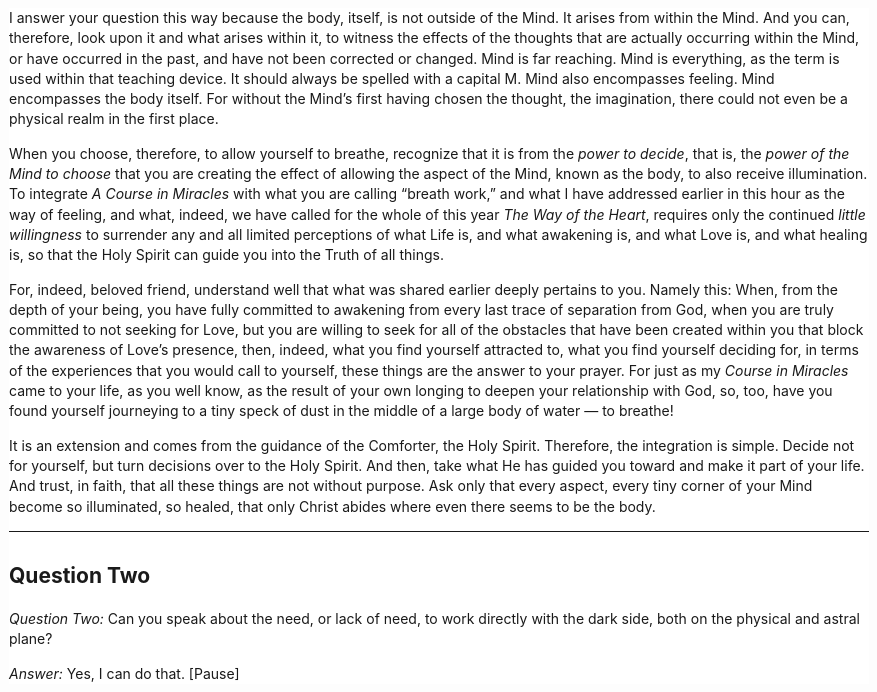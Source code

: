 I answer your question this way because the body, itself, is not outside
of the Mind. It arises from within the Mind. And you can, therefore,
look upon it and what arises within it, to witness the effects of the
thoughts that are actually occurring within the Mind, or have occurred
in the past, and have not been corrected or changed. Mind is far
reaching. Mind is everything, as the term is used within that teaching
device. It should always be spelled with a capital M. Mind also
encompasses feeling. Mind encompasses the body itself. For without the
Mind’s first having chosen the thought, the imagination, there could not
even be a physical realm in the first place.

When you choose, therefore, to allow yourself to breathe, recognize that
it is from the *power to decide*, that is, the *power of the Mind to choose*
that you are creating the effect of allowing the aspect of the Mind,
known as the body, to also receive illumination. To integrate *A Course
in Miracles* with what you are calling “breath work,” and what I have
addressed earlier in this hour as the way of feeling, and what, indeed,
we have called for the whole of this year *The Way of the Heart*, requires
only the continued *little willingness* to surrender any and all limited
perceptions of what Life is, and what awakening is, and what Love is,
and what healing is, so that the Holy Spirit can guide you into the
Truth of all things.

For, indeed, beloved friend, understand well that what was shared
earlier deeply pertains to you. Namely this: When, from the depth of
your being, you have fully committed to awakening from every last trace
of separation from God, when you are truly committed to not seeking for
Love, but you are willing to seek for all of the obstacles that have
been created within you that block the awareness of Love’s presence,
then, indeed, what you find yourself attracted to, what you find
yourself deciding for, in terms of the experiences that you would call
to yourself, these things are the answer to your prayer. For just as my
*Course in Miracles* came to your life, as you well know, as the result of
your own longing to deepen your relationship with God, so, too, have you
found yourself journeying to a tiny speck of dust in the middle of a
large body of water — to breathe!

It is an extension and comes from the guidance of the Comforter, the
Holy Spirit. Therefore, the integration is simple. Decide not for
yourself, but turn decisions over to the Holy Spirit. And then, take
what He has guided you toward and make it part of your life. And trust,
in faith, that all these things are not without purpose. Ask only that
every aspect, every tiny corner of your Mind become so illuminated, so
healed, that only Christ abides where even there seems to be the body.

---

## Question Two

*Question Two:* Can you speak about the need, or lack of need, to work
directly with the dark side, both on the physical and astral plane?

*Answer:* Yes, I can do that. [Pause]
